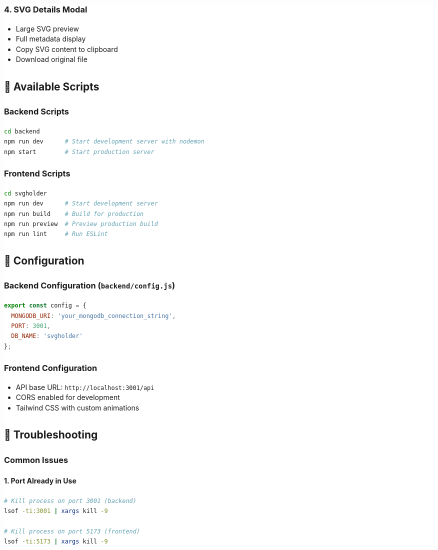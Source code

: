 ### 4. **SVG Details Modal**
- Large SVG preview
- Full metadata display
- Copy SVG content to clipboard
- Download original file

## 🚀 Available Scripts

### Backend Scripts
```bash
cd backend
npm run dev      # Start development server with nodemon
npm start        # Start production server
```

### Frontend Scripts
```bash
cd svgholder
npm run dev      # Start development server
npm run build    # Build for production
npm run preview  # Preview production build
npm run lint     # Run ESLint
```

## 🔧 Configuration

### Backend Configuration (`backend/config.js`)
```javascript
export const config = {
  MONGODB_URI: 'your_mongodb_connection_string',
  PORT: 3001,
  DB_NAME: 'svgholder'
};
```

### Frontend Configuration
- API base URL: `http://localhost:3001/api`
- CORS enabled for development
- Tailwind CSS with custom animations

## 🐛 Troubleshooting

### Common Issues

#### 1. **Port Already in Use**
```bash
# Kill process on port 3001 (backend)
lsof -ti:3001 | xargs kill -9

# Kill process on port 5173 (frontend)
lsof -ti:5173 | xargs kill -9
```
